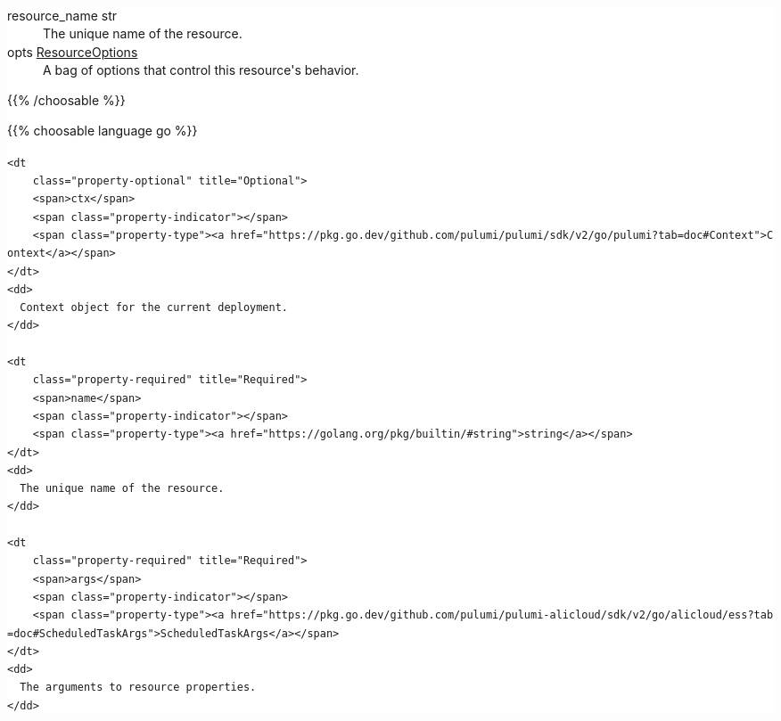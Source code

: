 <dl class="resources-properties">
    <dt class="property-required" title="Required">
        <span>resource_name</span>
        <span class="property-indicator"></span>
        <span class="property-type">str</span>
    </dt>
    <dd>The unique name of the resource.</dd>
    <dt class="property-optional" title="Optional">
        <span>opts</span>
        <span class="property-indicator"></span>
        <span class="property-type">
            <a href="/docs/reference/pkg/python/pulumi/#pulumi.ResourceOptions">ResourceOptions</a>
        </span>
    </dt>
    <dd>A bag of options that control this resource's behavior.</dd>
</dl>
{{% /choosable %}}

{{% choosable language go %}}

<dl class="resources-properties">
  
    <dt
        class="property-optional" title="Optional">
        <span>ctx</span>
        <span class="property-indicator"></span>
        <span class="property-type"><a href="https://pkg.go.dev/github.com/pulumi/pulumi/sdk/v2/go/pulumi?tab=doc#Context">Context</a></span>
    </dt>
    <dd>
      Context object for the current deployment.
    </dd>
  
    <dt
        class="property-required" title="Required">
        <span>name</span>
        <span class="property-indicator"></span>
        <span class="property-type"><a href="https://golang.org/pkg/builtin/#string">string</a></span>
    </dt>
    <dd>
      The unique name of the resource.
    </dd>
  
    <dt
        class="property-required" title="Required">
        <span>args</span>
        <span class="property-indicator"></span>
        <span class="property-type"><a href="https://pkg.go.dev/github.com/pulumi/pulumi-alicloud/sdk/v2/go/alicloud/ess?tab=doc#ScheduledTaskArgs">ScheduledTaskArgs</a></span>
    </dt>
    <dd>
      The arguments to resource properties.
    </dd>
  